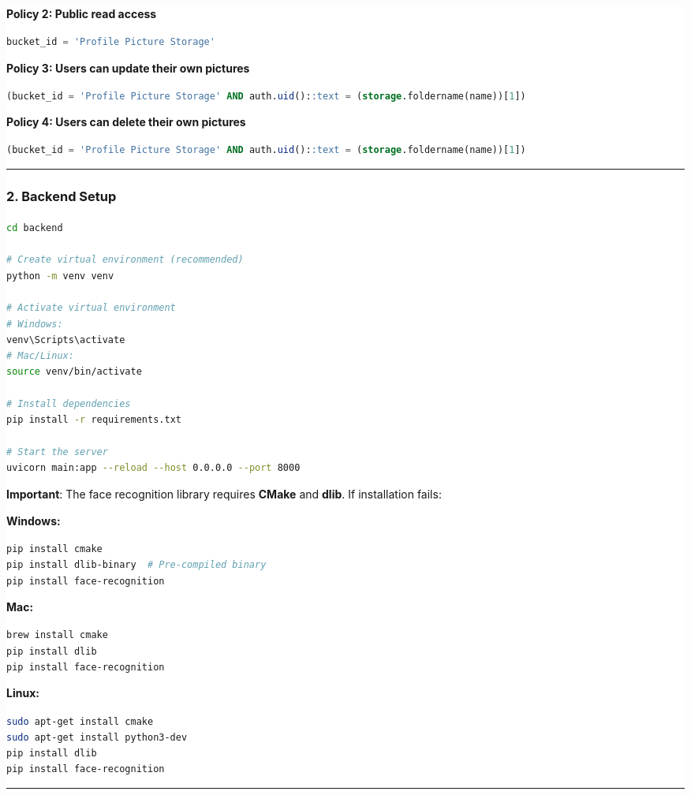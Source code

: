 **Policy 2: Public read access**
```sql
bucket_id = 'Profile Picture Storage'
```

**Policy 3: Users can update their own pictures**
```sql
(bucket_id = 'Profile Picture Storage' AND auth.uid()::text = (storage.foldername(name))[1])
```

**Policy 4: Users can delete their own pictures**
```sql
(bucket_id = 'Profile Picture Storage' AND auth.uid()::text = (storage.foldername(name))[1])
```

---

### 2. Backend Setup

```bash
cd backend

# Create virtual environment (recommended)
python -m venv venv

# Activate virtual environment
# Windows:
venv\Scripts\activate
# Mac/Linux:
source venv/bin/activate

# Install dependencies
pip install -r requirements.txt

# Start the server
uvicorn main:app --reload --host 0.0.0.0 --port 8000
```

**Important**: The face recognition library requires **CMake** and **dlib**. If installation fails:

**Windows:**
```bash
pip install cmake
pip install dlib-binary  # Pre-compiled binary
pip install face-recognition
```

**Mac:**
```bash
brew install cmake
pip install dlib
pip install face-recognition
```

**Linux:**
```bash
sudo apt-get install cmake
sudo apt-get install python3-dev
pip install dlib
pip install face-recognition
```

---